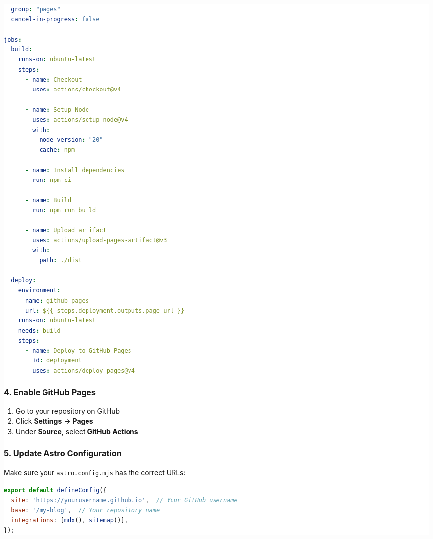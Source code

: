```yaml
  group: "pages"
  cancel-in-progress: false

jobs:
  build:
    runs-on: ubuntu-latest
    steps:
      - name: Checkout
        uses: actions/checkout@v4
        
      - name: Setup Node
        uses: actions/setup-node@v4
        with:
          node-version: "20"
          cache: npm
          
      - name: Install dependencies
        run: npm ci
        
      - name: Build
        run: npm run build
        
      - name: Upload artifact
        uses: actions/upload-pages-artifact@v3
        with:
          path: ./dist

  deploy:
    environment:
      name: github-pages
      url: ${{ steps.deployment.outputs.page_url }}
    runs-on: ubuntu-latest
    needs: build
    steps:
      - name: Deploy to GitHub Pages
        id: deployment
        uses: actions/deploy-pages@v4
```

### 4. Enable GitHub Pages
1. Go to your repository on GitHub
2. Click **Settings** → **Pages**
3. Under **Source**, select **GitHub Actions**

### 5. Update Astro Configuration
Make sure your `astro.config.mjs` has the correct URLs:

```javascript
export default defineConfig({
  site: 'https://yourusername.github.io',  // Your GitHub username
  base: '/my-blog',  // Your repository name
  integrations: [mdx(), sitemap()],
});
```
